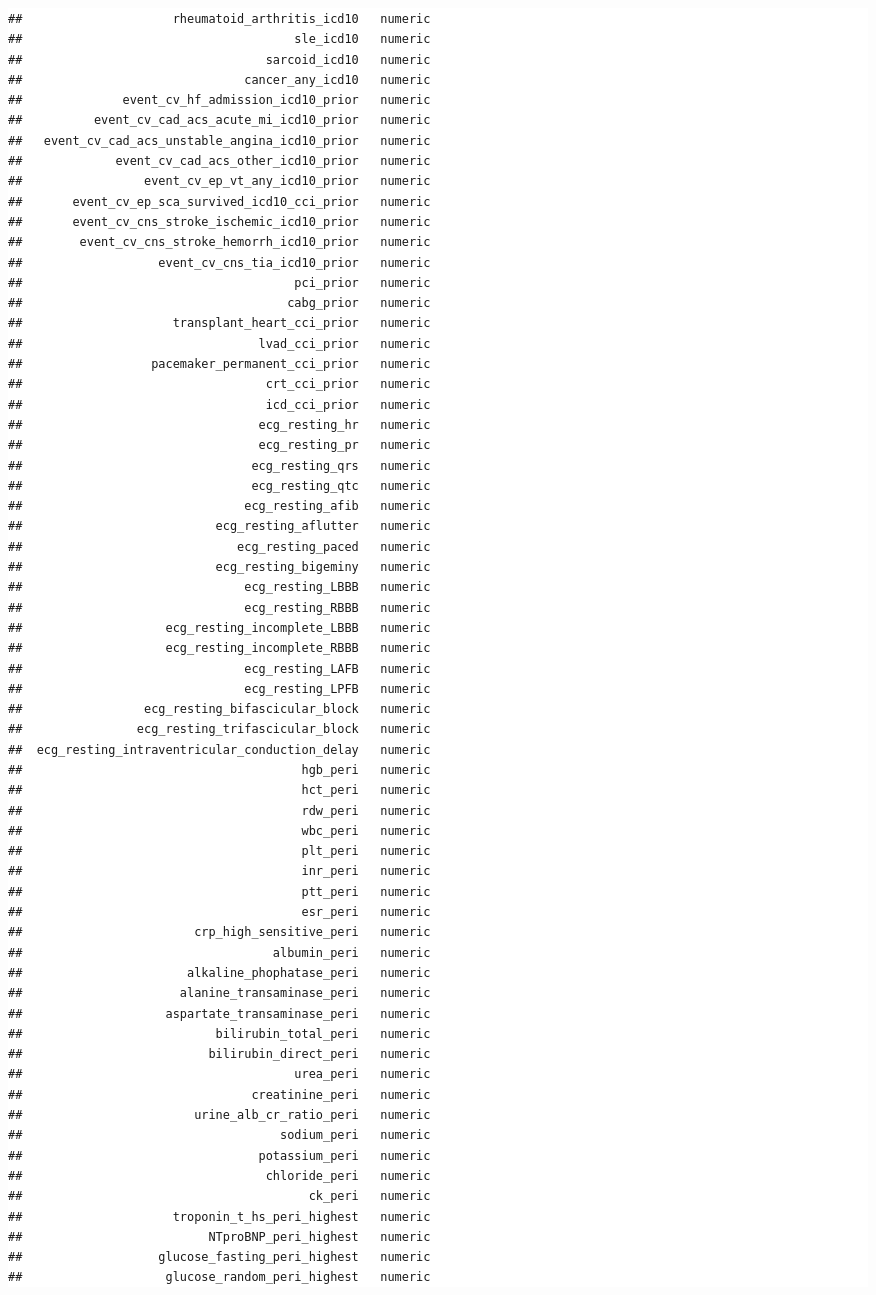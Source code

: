 ```
##                     rheumatoid_arthritis_icd10   numeric
##                                      sle_icd10   numeric
##                                  sarcoid_icd10   numeric
##                               cancer_any_icd10   numeric
##              event_cv_hf_admission_icd10_prior   numeric
##          event_cv_cad_acs_acute_mi_icd10_prior   numeric
##   event_cv_cad_acs_unstable_angina_icd10_prior   numeric
##             event_cv_cad_acs_other_icd10_prior   numeric
##                 event_cv_ep_vt_any_icd10_prior   numeric
##       event_cv_ep_sca_survived_icd10_cci_prior   numeric
##       event_cv_cns_stroke_ischemic_icd10_prior   numeric
##        event_cv_cns_stroke_hemorrh_icd10_prior   numeric
##                   event_cv_cns_tia_icd10_prior   numeric
##                                      pci_prior   numeric
##                                     cabg_prior   numeric
##                     transplant_heart_cci_prior   numeric
##                                 lvad_cci_prior   numeric
##                  pacemaker_permanent_cci_prior   numeric
##                                  crt_cci_prior   numeric
##                                  icd_cci_prior   numeric
##                                 ecg_resting_hr   numeric
##                                 ecg_resting_pr   numeric
##                                ecg_resting_qrs   numeric
##                                ecg_resting_qtc   numeric
##                               ecg_resting_afib   numeric
##                           ecg_resting_aflutter   numeric
##                              ecg_resting_paced   numeric
##                           ecg_resting_bigeminy   numeric
##                               ecg_resting_LBBB   numeric
##                               ecg_resting_RBBB   numeric
##                    ecg_resting_incomplete_LBBB   numeric
##                    ecg_resting_incomplete_RBBB   numeric
##                               ecg_resting_LAFB   numeric
##                               ecg_resting_LPFB   numeric
##                 ecg_resting_bifascicular_block   numeric
##                ecg_resting_trifascicular_block   numeric
##  ecg_resting_intraventricular_conduction_delay   numeric
##                                       hgb_peri   numeric
##                                       hct_peri   numeric
##                                       rdw_peri   numeric
##                                       wbc_peri   numeric
##                                       plt_peri   numeric
##                                       inr_peri   numeric
##                                       ptt_peri   numeric
##                                       esr_peri   numeric
##                        crp_high_sensitive_peri   numeric
##                                   albumin_peri   numeric
##                       alkaline_phophatase_peri   numeric
##                      alanine_transaminase_peri   numeric
##                    aspartate_transaminase_peri   numeric
##                           bilirubin_total_peri   numeric
##                          bilirubin_direct_peri   numeric
##                                      urea_peri   numeric
##                                creatinine_peri   numeric
##                        urine_alb_cr_ratio_peri   numeric
##                                    sodium_peri   numeric
##                                 potassium_peri   numeric
##                                  chloride_peri   numeric
##                                        ck_peri   numeric
##                     troponin_t_hs_peri_highest   numeric
##                          NTproBNP_peri_highest   numeric
##                   glucose_fasting_peri_highest   numeric
##                    glucose_random_peri_highest   numeric
```